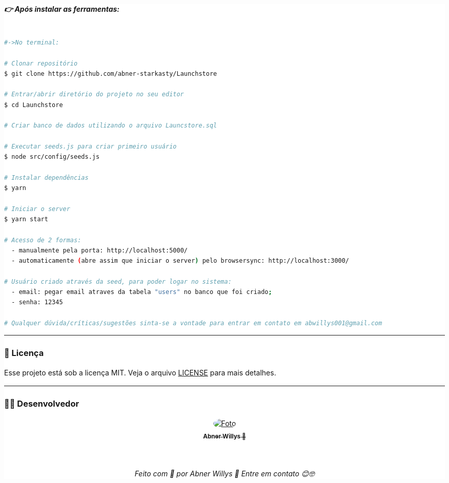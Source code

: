 
##### 👉 Após instalar as ferramentas:

```bash

#->No terminal:

# Clonar repositório
$ git clone https://github.com/abner-starkasty/Launchstore

# Entrar/abrir diretório do projeto no seu editor
$ cd Launchstore

# Criar banco de dados utilizando o arquivo Launcstore.sql

# Executar seeds.js para criar primeiro usuário
$ node src/config/seeds.js

# Instalar dependências
$ yarn

# Iniciar o server
$ yarn start

# Acesso de 2 formas:
  - manualmente pela porta: http://localhost:5000/
  - automaticamente (abre assim que iniciar o server) pelo browsersync: http://localhost:3000/

# Usuário criado através da seed, para poder logar no sistema:
  - email: pegar email atraves da tabela "users" no banco que foi criado;
  - senha: 12345

# Qualquer dúvida/críticas/sugestões sinta-se a vontade para entrar em contato em abwillys001@gmail.com
```


---
### 📜 Licença

Esse projeto está sob a licença MIT. Veja o arquivo [LICENSE](LICENSE) para mais detalhes.

---

### 👨‍💻 Desenvolvedor

<p align="center">
    <a href="https://blog.rocketseat.com.br/author/thiago/">
        <img 
            style="border-radius: 50%;" 
            src="https://avatars0.githubusercontent.com/u/59853942?s=460&u=000274e39c7029e3c065fd9a6913c850907d4691&v=4" 
            width="120px;" 
            alt="Foto">
        <br/>
        <sub><b>Abner Willys  🚀</b></sub>
    </a>
</p>
</br>
<h6 align="center">
    Feito com 💜 por Abner Willys 🙌 Entre em contato 😊🤓
</h6>
